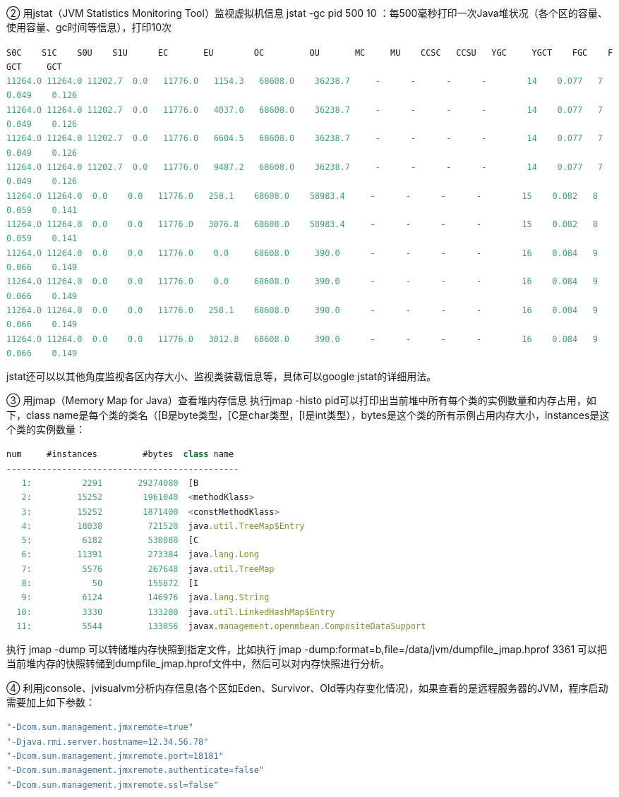 ② 用jstat（JVM Statistics Monitoring Tool）监视虚拟机信息  jstat -gc pid 500 10 ：每500毫秒打印一次Java堆状况（各个区的容量、使用容量、gc时间等信息），打印10次

```javascript
S0C    S1C    S0U    S1U      EC       EU        OC         OU       MC     MU    CCSC   CCSU   YGC     YGCT    FGC    FGCT     GCT   
11264.0 11264.0 11202.7  0.0   11776.0   1154.3   68608.0    36238.7     -      -      -      -        14    0.077   7      0.049    0.126
11264.0 11264.0 11202.7  0.0   11776.0   4037.0   68608.0    36238.7     -      -      -      -        14    0.077   7      0.049    0.126
11264.0 11264.0 11202.7  0.0   11776.0   6604.5   68608.0    36238.7     -      -      -      -        14    0.077   7      0.049    0.126
11264.0 11264.0 11202.7  0.0   11776.0   9487.2   68608.0    36238.7     -      -      -      -        14    0.077   7      0.049    0.126
11264.0 11264.0  0.0    0.0   11776.0   258.1    68608.0    58983.4     -      -      -      -        15    0.082   8      0.059    0.141
11264.0 11264.0  0.0    0.0   11776.0   3076.8   68608.0    58983.4     -      -      -      -        15    0.082   8      0.059    0.141
11264.0 11264.0  0.0    0.0   11776.0    0.0     68608.0     390.0      -      -      -      -        16    0.084   9      0.066    0.149
11264.0 11264.0  0.0    0.0   11776.0    0.0     68608.0     390.0      -      -      -      -        16    0.084   9      0.066    0.149
11264.0 11264.0  0.0    0.0   11776.0   258.1    68608.0     390.0      -      -      -      -        16    0.084   9      0.066    0.149
11264.0 11264.0  0.0    0.0   11776.0   3012.8   68608.0     390.0      -      -      -      -        16    0.084   9      0.066    0.149
```

jstat还可以以其他角度监视各区内存大小、监视类装载信息等，具体可以google jstat的详细用法。

③ 用jmap（Memory Map for Java）查看堆内存信息  执行jmap -histo pid可以打印出当前堆中所有每个类的实例数量和内存占用，如下，class name是每个类的类名（[B是byte类型，[C是char类型，[I是int类型），bytes是这个类的所有示例占用内存大小，instances是这个类的实例数量：

```javascript
num     #instances         #bytes  class name
----------------------------------------------
   1:          2291       29274080  [B
   2:         15252        1961040  <methodKlass>
   3:         15252        1871400  <constMethodKlass>
   4:         18038         721520  java.util.TreeMap$Entry
   5:          6182         530088  [C
   6:         11391         273384  java.lang.Long
   7:          5576         267648  java.util.TreeMap
   8:            50         155872  [I
   9:          6124         146976  java.lang.String
  10:          3330         133200  java.util.LinkedHashMap$Entry
  11:          5544         133056  javax.management.openmbean.CompositeDataSupport
```

执行 jmap -dump 可以转储堆内存快照到指定文件，比如执行 jmap -dump:format=b,file=/data/jvm/dumpfile_jmap.hprof 3361 可以把当前堆内存的快照转储到dumpfile_jmap.hprof文件中，然后可以对内存快照进行分析。

④ 利用jconsole、jvisualvm分析内存信息(各个区如Eden、Survivor、Old等内存变化情况)，如果查看的是远程服务器的JVM，程序启动需要加上如下参数：

```javascript
"-Dcom.sun.management.jmxremote=true" 
"-Djava.rmi.server.hostname=12.34.56.78" 
"-Dcom.sun.management.jmxremote.port=18181" 
"-Dcom.sun.management.jmxremote.authenticate=false" 
"-Dcom.sun.management.jmxremote.ssl=false"
```

